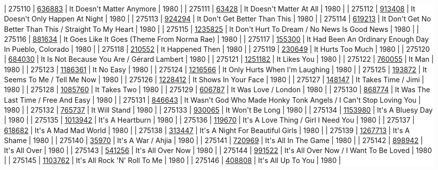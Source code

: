| 275110 | [636883](https://www.discogs.com/master/636883) | It Doesn't Matter Anymore | 1980 |
| 275111 | [63428](https://www.discogs.com/master/63428) | It Doesn't Matter At All | 1980 |
| 275112 | [913408](https://www.discogs.com/master/913408) | It Doesn't Only Happen At Night | 1980 |
| 275113 | [924294](https://www.discogs.com/master/924294) | It Don't Get Better Than This | 1980 |
| 275114 | [619213](https://www.discogs.com/master/619213) | It Don't Get No Better Than This / Straight To My Heart | 1980 |
| 275115 | [1235825](https://www.discogs.com/master/1235825) | It Don't Hurt To Dream / No News Is Good News | 1980 |
| 275116 | [881634](https://www.discogs.com/master/881634) | It Goes Like It Goes (Theme From Norma Rae) | 1980 |
| 275117 | [155300](https://www.discogs.com/master/155300) | It Had Been An Ordinary Enough Day In Pueblo, Colorado | 1980 |
| 275118 | [210552](https://www.discogs.com/master/210552) | It Happened Then | 1980 |
| 275119 | [230649](https://www.discogs.com/master/230649) | It Hurts Too Much | 1980 |
| 275120 | [684030](https://www.discogs.com/master/684030) | It Is Not Because You Are / Gérard Lambert | 1980 |
| 275121 | [1251182](https://www.discogs.com/master/1251182) | It Likes You | 1980 |
| 275122 | [760055](https://www.discogs.com/master/760055) | It Man | 1980 |
| 275123 | [1186361](https://www.discogs.com/master/1186361) | It No Easy | 1980 |
| 275124 | [1216566](https://www.discogs.com/master/1216566) | It Only Hurts When I'm Laughing | 1980 |
| 275125 | [193872](https://www.discogs.com/master/193872) | It Seems To Me / Tell Me Now | 1980 |
| 275126 | [1228412](https://www.discogs.com/master/1228412) | It Shows In Your Face | 1980 |
| 275127 | [148147](https://www.discogs.com/master/148147) | It Takes Time / Jimi | 1980 |
| 275128 | [1085760](https://www.discogs.com/master/1085760) | It Takes Two | 1980 |
| 275129 | [606787](https://www.discogs.com/master/606787) | It Was Love / London | 1980 |
| 275130 | [868774](https://www.discogs.com/master/868774) | It Was The Last Time / Free And Easy | 1980 |
| 275131 | [846643](https://www.discogs.com/master/846643) | It Wasn't God Who Made Honky Tonk Angels / I Can't Stop Loving You | 1980 |
| 275132 | [765737](https://www.discogs.com/master/765737) | It Will Stand | 1980 |
| 275133 | [930065](https://www.discogs.com/master/930065) | It Won't Be Long | 1980 |
| 275134 | [1153980](https://www.discogs.com/master/1153980) | It's A Bluesy Day | 1980 |
| 275135 | [1013942](https://www.discogs.com/master/1013942) | It's A Heartburn | 1980 |
| 275136 | [119670](https://www.discogs.com/master/119670) | It's A Love Thing / Girl I Need You | 1980 |
| 275137 | [618682](https://www.discogs.com/master/618682) | It's A Mad Mad World | 1980 |
| 275138 | [313447](https://www.discogs.com/master/313447) | It's A Night For Beautiful Girls | 1980 |
| 275139 | [1267713](https://www.discogs.com/master/1267713) | It's A Shame | 1980 |
| 275140 | [35970](https://www.discogs.com/master/35970) | It's A War / Ahjia | 1980 |
| 275141 | [720969](https://www.discogs.com/master/720969) | It's All In The Game | 1980 |
| 275142 | [898942](https://www.discogs.com/master/898942) | It's All Over | 1980 |
| 275143 | [541256](https://www.discogs.com/master/541256) | It's All Over Now | 1980 |
| 275144 | [991522](https://www.discogs.com/master/991522) | It's All Over Now / I Want To Be Loved | 1980 |
| 275145 | [1103762](https://www.discogs.com/master/1103762) | It's All Rock 'N' Roll To Me | 1980 |
| 275146 | [408808](https://www.discogs.com/master/408808) | It's All Up To You | 1980 |